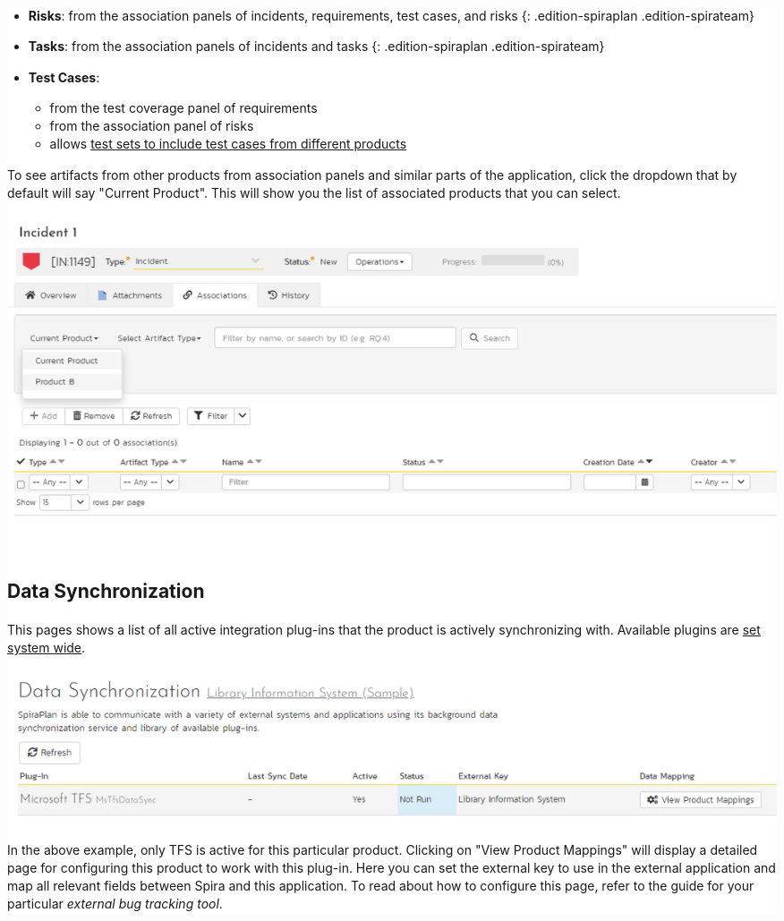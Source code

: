 - **Risks**: from the association panels of incidents, requirements, test cases, and risks
    {: .edition-spiraplan .edition-spirateam}
- **Tasks**: from the association panels of incidents and tasks
    {: .edition-spiraplan .edition-spirateam}
- **Test Cases**: 

    - from the test coverage panel of requirements
    - from the association panel of risks
    - allows [test sets to include test cases from different products](../Spira-User-Manual/Test-Set-Management.md/#cross-product-test-cases) 

To see artifacts from other products from association panels and similar parts of the application, click the dropdown that by default will say "Current Product". This will show you the list of associated products that you can select.

![](img/Product_General_Settings_101_4.png)


## Data Synchronization
This pages shows a list of all active integration plug-ins that the product is actively synchronizing with. Available plugins are [set system wide](System-Integration.md#data-synchronization). 

![](img/Product_Data_Synchronization_List.png)

In the above example, only TFS is active for this particular product. Clicking on "View Product Mappings" will display a detailed page for configuring this product to work with this plug-in. Here you can set the external key to use in the external application and map all relevant fields between Spira and this application. To read about how to configure this page, refer to the guide for your particular *external bug tracking tool*.
